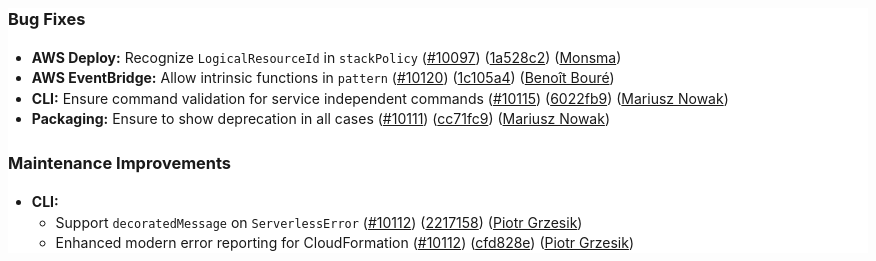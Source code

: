 ### Bug Fixes

- **AWS Deploy:** Recognize `LogicalResourceId` in `stackPolicy` ([#10097](https://github.com/serverless/serverless/pull/10097)) ([1a528c2](https://github.com/serverless/serverless/commit/1a528c2cc0746bfe6a692183f96b0831e3dd92f4)) ([Monsma](https://github.com/jmonsma))
- **AWS EventBridge:** Allow intrinsic functions in `pattern` ([#10120](https://github.com/serverless/serverless/issues/10120)) ([1c105a4](https://github.com/serverless/serverless/commit/1c105a4c16e8bdca9fc66c5eddf12153ebc9a1fb)) ([Benoît Bouré](https://github.com/bboure))
- **CLI:** Ensure command validation for service independent commands ([#10115](https://github.com/serverless/serverless/pull/10115)) ([6022fb9](https://github.com/serverless/serverless/commit/6022fb98331e8f7d8893a28d3dcb20d91d0a1e20)) ([Mariusz Nowak](https://github.com/medikoo))
- **Packaging:** Ensure to show deprecation in all cases ([#10111](https://github.com/serverless/serverless/pull/10111)) ([cc71fc9](https://github.com/serverless/serverless/commit/cc71fc99ffe2e1f2fcc764b29dafa197c665cef1)) ([Mariusz Nowak](https://github.com/medikoo))

### Maintenance Improvements

- **CLI:**
  - Support `decoratedMessage` on `ServerlessError` ([#10112](https://github.com/serverless/serverless/pull/10112)) ([2217158](https://github.com/serverless/serverless/commit/2217158764dde8ceee472292b531836ada20d79a)) ([Piotr Grzesik](https://github.com/pgrzesik))
  - Enhanced modern error reporting for CloudFormation ([#10112](https://github.com/serverless/serverless/pull/10112)) ([cfd828e](https://github.com/serverless/serverless/commit/cfd828ece872b572cbb46670437e8196f2200903)) ([Piotr Grzesik](https://github.com/pgrzesik))
